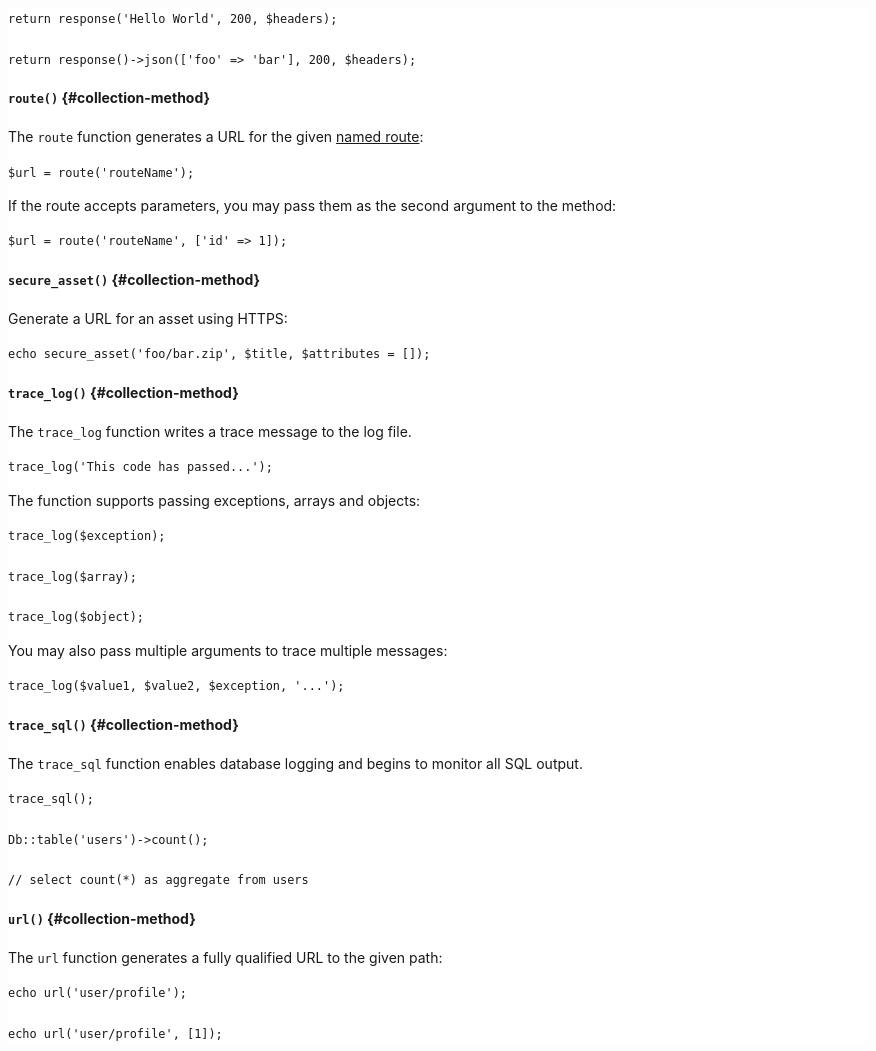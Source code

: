     return response('Hello World', 200, $headers);

    return response()->json(['foo' => 'bar'], 200, $headers);

<a name="method-route"></a>
#### `route()` {#collection-method}

The `route` function generates a URL for the given [named route](../services/router):

    $url = route('routeName');

If the route accepts parameters, you may pass them as the second argument to the method:

    $url = route('routeName', ['id' => 1]);

<a name="method-secure-asset"></a>
#### `secure_asset()` {#collection-method}

Generate a URL for an asset using HTTPS:

    echo secure_asset('foo/bar.zip', $title, $attributes = []);

<a name="method-trace-log"></a>
#### `trace_log()` {#collection-method}

The `trace_log` function writes a trace message to the log file.

    trace_log('This code has passed...');

The function supports passing exceptions, arrays and objects:

    trace_log($exception);

    trace_log($array);

    trace_log($object);

You may also pass multiple arguments to trace multiple messages:

    trace_log($value1, $value2, $exception, '...');

<a name="method-trace-sql"></a>
#### `trace_sql()` {#collection-method}

The `trace_sql` function enables database logging and begins to monitor all SQL output.

    trace_sql();

    Db::table('users')->count();

    // select count(*) as aggregate from users

<a name="method-url"></a>
#### `url()` {#collection-method}

The `url` function generates a fully qualified URL to the given path:

    echo url('user/profile');

    echo url('user/profile', [1]);
